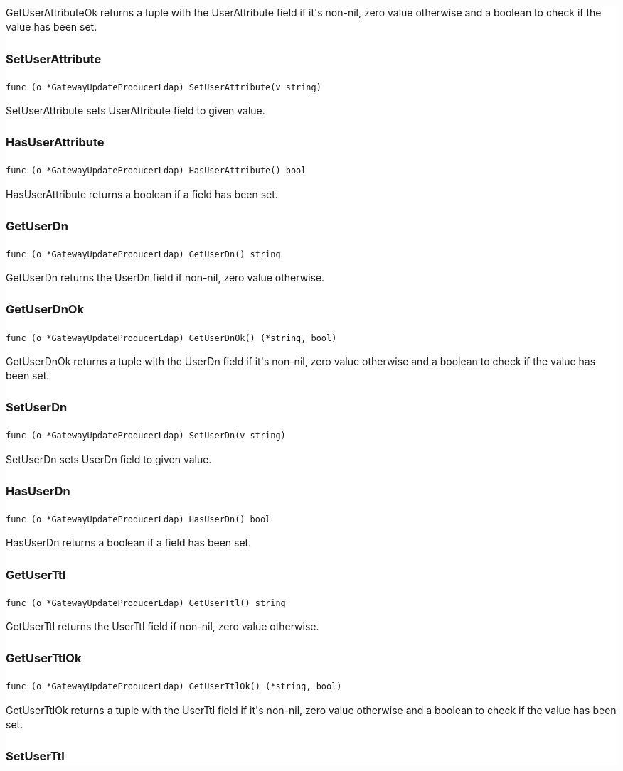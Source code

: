 GetUserAttributeOk returns a tuple with the UserAttribute field if it's non-nil, zero value otherwise
and a boolean to check if the value has been set.

### SetUserAttribute

`func (o *GatewayUpdateProducerLdap) SetUserAttribute(v string)`

SetUserAttribute sets UserAttribute field to given value.

### HasUserAttribute

`func (o *GatewayUpdateProducerLdap) HasUserAttribute() bool`

HasUserAttribute returns a boolean if a field has been set.

### GetUserDn

`func (o *GatewayUpdateProducerLdap) GetUserDn() string`

GetUserDn returns the UserDn field if non-nil, zero value otherwise.

### GetUserDnOk

`func (o *GatewayUpdateProducerLdap) GetUserDnOk() (*string, bool)`

GetUserDnOk returns a tuple with the UserDn field if it's non-nil, zero value otherwise
and a boolean to check if the value has been set.

### SetUserDn

`func (o *GatewayUpdateProducerLdap) SetUserDn(v string)`

SetUserDn sets UserDn field to given value.

### HasUserDn

`func (o *GatewayUpdateProducerLdap) HasUserDn() bool`

HasUserDn returns a boolean if a field has been set.

### GetUserTtl

`func (o *GatewayUpdateProducerLdap) GetUserTtl() string`

GetUserTtl returns the UserTtl field if non-nil, zero value otherwise.

### GetUserTtlOk

`func (o *GatewayUpdateProducerLdap) GetUserTtlOk() (*string, bool)`

GetUserTtlOk returns a tuple with the UserTtl field if it's non-nil, zero value otherwise
and a boolean to check if the value has been set.

### SetUserTtl
